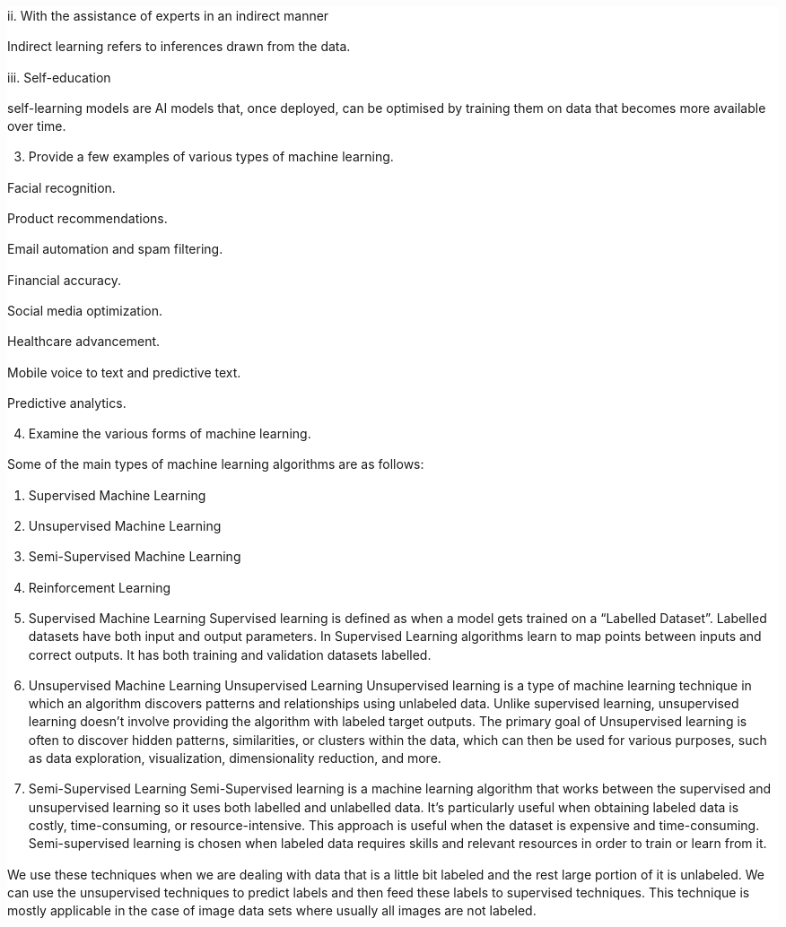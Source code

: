 ii. With the assistance of experts in an indirect manner

Indirect learning refers to inferences drawn from the data.


iii. Self-education

self-learning models are AI models that, once deployed, can be optimised by training them on data that becomes more available over time.


3. Provide a few examples of various types of machine learning.

Facial recognition.

Product recommendations.

Email automation and spam filtering.

Financial accuracy.

Social media optimization.

Healthcare advancement.

Mobile voice to text and predictive text.

Predictive analytics.

4. Examine the various forms of machine learning.

Some of the main types of machine learning algorithms are as follows:

1. Supervised Machine Learning
2. Unsupervised Machine Learning
3. Semi-Supervised Machine Learning
4. Reinforcement Learning

1. Supervised Machine Learning
Supervised learning is defined as when a model gets trained on a “Labelled Dataset”. Labelled datasets have both input and output parameters. In Supervised Learning algorithms learn to map points between inputs and correct outputs. It has both training and validation datasets labelled.

2. Unsupervised Machine Learning
Unsupervised Learning Unsupervised learning is a type of machine learning technique in which an algorithm discovers patterns and relationships using unlabeled data. Unlike supervised learning, unsupervised learning doesn’t involve providing the algorithm with labeled target outputs. The primary goal of Unsupervised learning is often to discover hidden patterns, similarities, or clusters within the data, which can then be used for various purposes, such as data exploration, visualization, dimensionality reduction, and more.

3. Semi-Supervised Learning
Semi-Supervised learning is a machine learning algorithm that works between the supervised and unsupervised learning so it uses both labelled and unlabelled data. It’s particularly useful when obtaining labeled data is costly, time-consuming, or resource-intensive. This approach is useful when the dataset is expensive and time-consuming. Semi-supervised learning is chosen when labeled data requires skills and relevant resources in order to train or learn from it.

We use these techniques when we are dealing with data that is a little bit labeled and the rest large portion of it is unlabeled. We can use the unsupervised techniques to predict labels and then feed these labels to supervised techniques. This technique is mostly applicable in the case of image data sets where usually all images are not labeled. 
